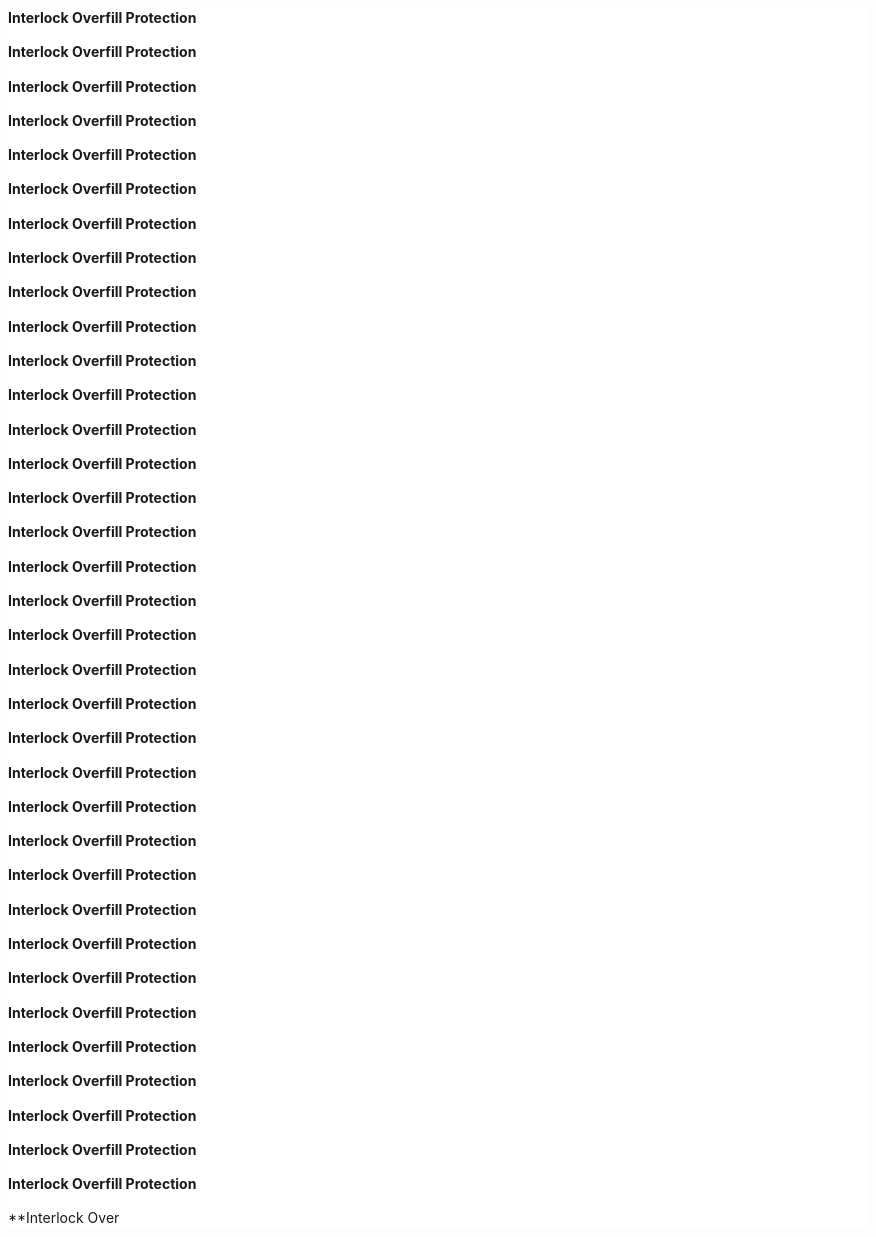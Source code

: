 **Interlock Overfill Protection**

**Interlock Overfill Protection**

**Interlock Overfill Protection**

**Interlock Overfill Protection**

**Interlock Overfill Protection**

**Interlock Overfill Protection**

**Interlock Overfill Protection**

**Interlock Overfill Protection**

**Interlock Overfill Protection**

**Interlock Overfill Protection**

**Interlock Overfill Protection**

**Interlock Overfill Protection**

**Interlock Overfill Protection**

**Interlock Overfill Protection**

**Interlock Overfill Protection**

**Interlock Overfill Protection**

**Interlock Overfill Protection**

**Interlock Overfill Protection**

**Interlock Overfill Protection**

**Interlock Overfill Protection**

**Interlock Overfill Protection**

**Interlock Overfill Protection**

**Interlock Overfill Protection**

**Interlock Overfill Protection**

**Interlock Overfill Protection**

**Interlock Overfill Protection**

**Interlock Overfill Protection**

**Interlock Overfill Protection**

**Interlock Overfill Protection**

**Interlock Overfill Protection**

**Interlock Overfill Protection**

**Interlock Overfill Protection**

**Interlock Overfill Protection**

**Interlock Overfill Protection**

**Interlock Overfill Protection**

**Interlock Over
